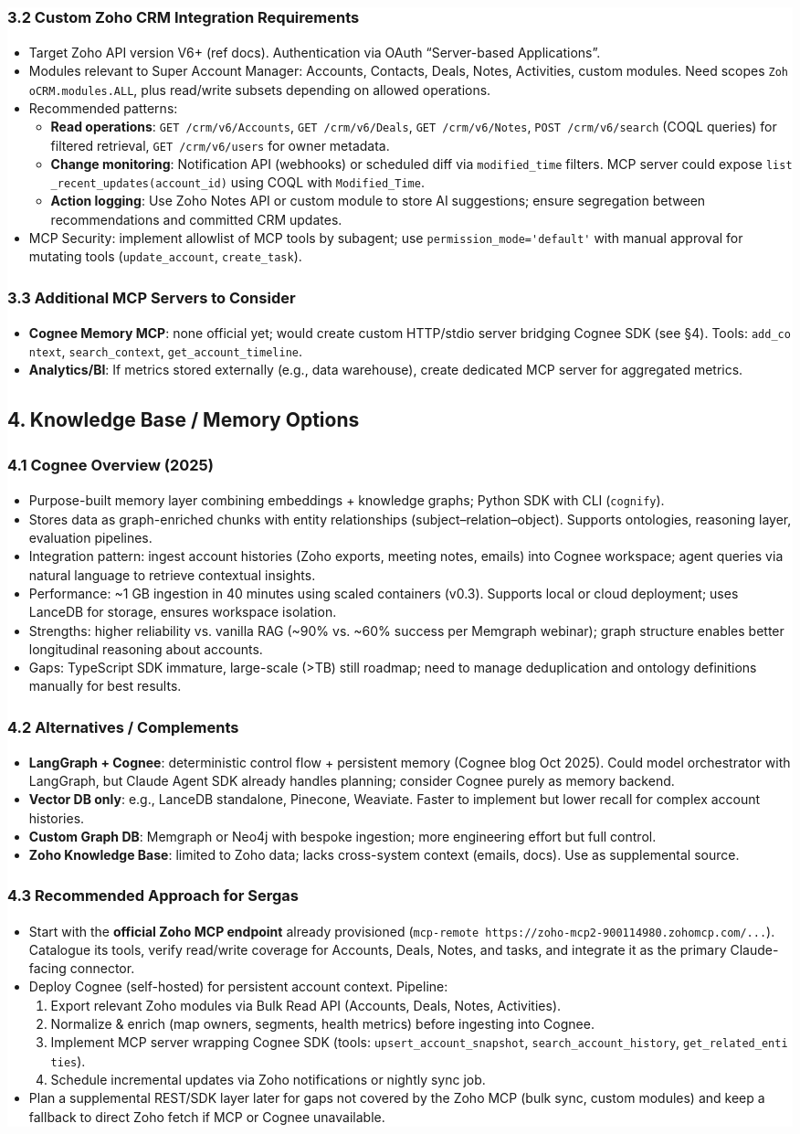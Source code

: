 ### 3.2 Custom Zoho CRM Integration Requirements
- Target Zoho API version V6+ (ref docs). Authentication via OAuth “Server-based Applications”.
- Modules relevant to Super Account Manager: Accounts, Contacts, Deals, Notes, Activities, custom modules. Need scopes `ZohoCRM.modules.ALL`, plus read/write subsets depending on allowed operations.
- Recommended patterns:
  - **Read operations**: `GET /crm/v6/Accounts`, `GET /crm/v6/Deals`, `GET /crm/v6/Notes`, `POST /crm/v6/search` (COQL queries) for filtered retrieval, `GET /crm/v6/users` for owner metadata.
  - **Change monitoring**: Notification API (webhooks) or scheduled diff via `modified_time` filters. MCP server could expose `list_recent_updates(account_id)` using COQL with `Modified_Time`.
  - **Action logging**: Use Zoho Notes API or custom module to store AI suggestions; ensure segregation between recommendations and committed CRM updates.
- MCP Security: implement allowlist of MCP tools by subagent; use `permission_mode='default'` with manual approval for mutating tools (`update_account`, `create_task`).

### 3.3 Additional MCP Servers to Consider
- **Cognee Memory MCP**: none official yet; would create custom HTTP/stdio server bridging Cognee SDK (see §4). Tools: `add_context`, `search_context`, `get_account_timeline`.
- **Analytics/BI**: If metrics stored externally (e.g., data warehouse), create dedicated MCP server for aggregated metrics.

## 4. Knowledge Base / Memory Options
### 4.1 Cognee Overview (2025)
- Purpose-built memory layer combining embeddings + knowledge graphs; Python SDK with CLI (`cognify`).
- Stores data as graph-enriched chunks with entity relationships (subject–relation–object). Supports ontologies, reasoning layer, evaluation pipelines.
- Integration pattern: ingest account histories (Zoho exports, meeting notes, emails) into Cognee workspace; agent queries via natural language to retrieve contextual insights.
- Performance: ~1 GB ingestion in 40 minutes using scaled containers (v0.3). Supports local or cloud deployment; uses LanceDB for storage, ensures workspace isolation.
- Strengths: higher reliability vs. vanilla RAG (~90% vs. ~60% success per Memgraph webinar); graph structure enables better longitudinal reasoning about accounts.
- Gaps: TypeScript SDK immature, large-scale (>TB) still roadmap; need to manage deduplication and ontology definitions manually for best results.

### 4.2 Alternatives / Complements
- **LangGraph + Cognee**: deterministic control flow + persistent memory (Cognee blog Oct 2025). Could model orchestrator with LangGraph, but Claude Agent SDK already handles planning; consider Cognee purely as memory backend.
- **Vector DB only**: e.g., LanceDB standalone, Pinecone, Weaviate. Faster to implement but lower recall for complex account histories.
- **Custom Graph DB**: Memgraph or Neo4j with bespoke ingestion; more engineering effort but full control.
- **Zoho Knowledge Base**: limited to Zoho data; lacks cross-system context (emails, docs). Use as supplemental source.

### 4.3 Recommended Approach for Sergas
- Start with the **official Zoho MCP endpoint** already provisioned (`mcp-remote https://zoho-mcp2-900114980.zohomcp.com/...`). Catalogue its tools, verify read/write coverage for Accounts, Deals, Notes, and tasks, and integrate it as the primary Claude-facing connector.
- Deploy Cognee (self-hosted) for persistent account context. Pipeline:
  1. Export relevant Zoho modules via Bulk Read API (Accounts, Deals, Notes, Activities).
  2. Normalize & enrich (map owners, segments, health metrics) before ingesting into Cognee.
  3. Implement MCP server wrapping Cognee SDK (tools: `upsert_account_snapshot`, `search_account_history`, `get_related_entities`).
  4. Schedule incremental updates via Zoho notifications or nightly sync job.
- Plan a supplemental REST/SDK layer later for gaps not covered by the Zoho MCP (bulk sync, custom modules) and keep a fallback to direct Zoho fetch if MCP or Cognee unavailable.
